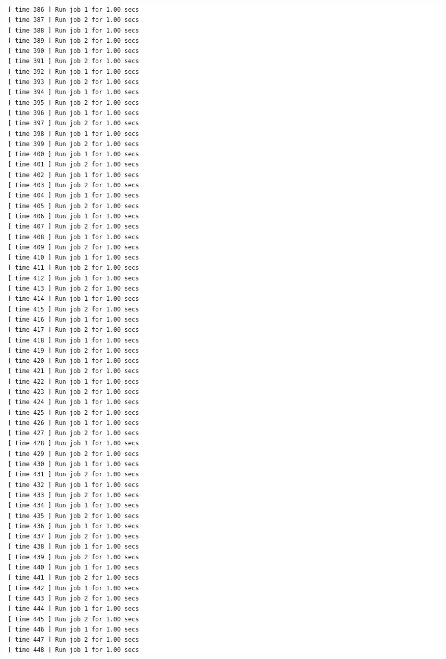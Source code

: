 ```text
 [ time 386 ] Run job 1 for 1.00 secs
 [ time 387 ] Run job 2 for 1.00 secs
 [ time 388 ] Run job 1 for 1.00 secs
 [ time 389 ] Run job 2 for 1.00 secs
 [ time 390 ] Run job 1 for 1.00 secs
 [ time 391 ] Run job 2 for 1.00 secs
 [ time 392 ] Run job 1 for 1.00 secs
 [ time 393 ] Run job 2 for 1.00 secs
 [ time 394 ] Run job 1 for 1.00 secs
 [ time 395 ] Run job 2 for 1.00 secs
 [ time 396 ] Run job 1 for 1.00 secs
 [ time 397 ] Run job 2 for 1.00 secs
 [ time 398 ] Run job 1 for 1.00 secs
 [ time 399 ] Run job 2 for 1.00 secs
 [ time 400 ] Run job 1 for 1.00 secs
 [ time 401 ] Run job 2 for 1.00 secs
 [ time 402 ] Run job 1 for 1.00 secs
 [ time 403 ] Run job 2 for 1.00 secs
 [ time 404 ] Run job 1 for 1.00 secs
 [ time 405 ] Run job 2 for 1.00 secs
 [ time 406 ] Run job 1 for 1.00 secs
 [ time 407 ] Run job 2 for 1.00 secs
 [ time 408 ] Run job 1 for 1.00 secs
 [ time 409 ] Run job 2 for 1.00 secs
 [ time 410 ] Run job 1 for 1.00 secs
 [ time 411 ] Run job 2 for 1.00 secs
 [ time 412 ] Run job 1 for 1.00 secs
 [ time 413 ] Run job 2 for 1.00 secs
 [ time 414 ] Run job 1 for 1.00 secs
 [ time 415 ] Run job 2 for 1.00 secs
 [ time 416 ] Run job 1 for 1.00 secs
 [ time 417 ] Run job 2 for 1.00 secs
 [ time 418 ] Run job 1 for 1.00 secs
 [ time 419 ] Run job 2 for 1.00 secs
 [ time 420 ] Run job 1 for 1.00 secs
 [ time 421 ] Run job 2 for 1.00 secs
 [ time 422 ] Run job 1 for 1.00 secs
 [ time 423 ] Run job 2 for 1.00 secs
 [ time 424 ] Run job 1 for 1.00 secs
 [ time 425 ] Run job 2 for 1.00 secs
 [ time 426 ] Run job 1 for 1.00 secs
 [ time 427 ] Run job 2 for 1.00 secs
 [ time 428 ] Run job 1 for 1.00 secs
 [ time 429 ] Run job 2 for 1.00 secs
 [ time 430 ] Run job 1 for 1.00 secs
 [ time 431 ] Run job 2 for 1.00 secs
 [ time 432 ] Run job 1 for 1.00 secs
 [ time 433 ] Run job 2 for 1.00 secs
 [ time 434 ] Run job 1 for 1.00 secs
 [ time 435 ] Run job 2 for 1.00 secs
 [ time 436 ] Run job 1 for 1.00 secs
 [ time 437 ] Run job 2 for 1.00 secs
 [ time 438 ] Run job 1 for 1.00 secs
 [ time 439 ] Run job 2 for 1.00 secs
 [ time 440 ] Run job 1 for 1.00 secs
 [ time 441 ] Run job 2 for 1.00 secs
 [ time 442 ] Run job 1 for 1.00 secs
 [ time 443 ] Run job 2 for 1.00 secs
 [ time 444 ] Run job 1 for 1.00 secs
 [ time 445 ] Run job 2 for 1.00 secs
 [ time 446 ] Run job 1 for 1.00 secs
 [ time 447 ] Run job 2 for 1.00 secs
 [ time 448 ] Run job 1 for 1.00 secs
```